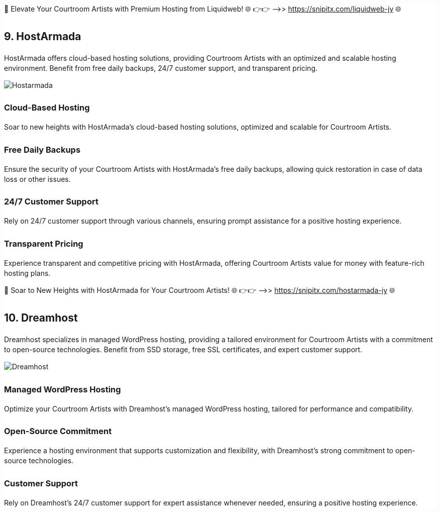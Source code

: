🚀 Elevate Your Courtroom Artists with Premium Hosting from Liquidweb! 🌐
👉👉 -->> https://snipitx.com/liquidweb-jy 🌐

## 9. HostArmada

HostArmada offers cloud-based hosting solutions, providing Courtroom Artists with an optimized and scalable hosting environment. Benefit from free daily backups, 24/7 customer support, and transparent pricing.

![Hostarmada](https://i.imgur.com/KFbdf3o.jpeg "Hostarmada Hosting")

### Cloud-Based Hosting
Soar to new heights with HostArmada’s cloud-based hosting solutions, optimized and scalable for Courtroom Artists.

### Free Daily Backups
Ensure the security of your Courtroom Artists with HostArmada’s free daily backups, allowing quick restoration in case of data loss or other issues.

### 24/7 Customer Support
Rely on 24/7 customer support through various channels, ensuring prompt assistance for a positive hosting experience.

### Transparent Pricing
Experience transparent and competitive pricing with HostArmada, offering Courtroom Artists value for money with feature-rich hosting plans.

🚀 Soar to New Heights with HostArmada for Your Courtroom Artists! 🌐
👉👉 -->> https://snipitx.com/hostarmada-jy 🌐

## 10. Dreamhost

Dreamhost specializes in managed WordPress hosting, providing a tailored environment for Courtroom Artists with a commitment to open-source technologies. Benefit from SSD storage, free SSL certificates, and expert customer support.

![Dreamhost](https://i.imgur.com/rXIg8ip.jpeg "Dreamhost Hosting")

### Managed WordPress Hosting
Optimize your Courtroom Artists with Dreamhost’s managed WordPress hosting, tailored for performance and compatibility.

### Open-Source Commitment
Experience a hosting environment that supports customization and flexibility, with Dreamhost’s strong commitment to open-source technologies.

### Customer Support
Rely on Dreamhost’s 24/7 customer support for expert assistance whenever needed, ensuring a positive hosting experience.
